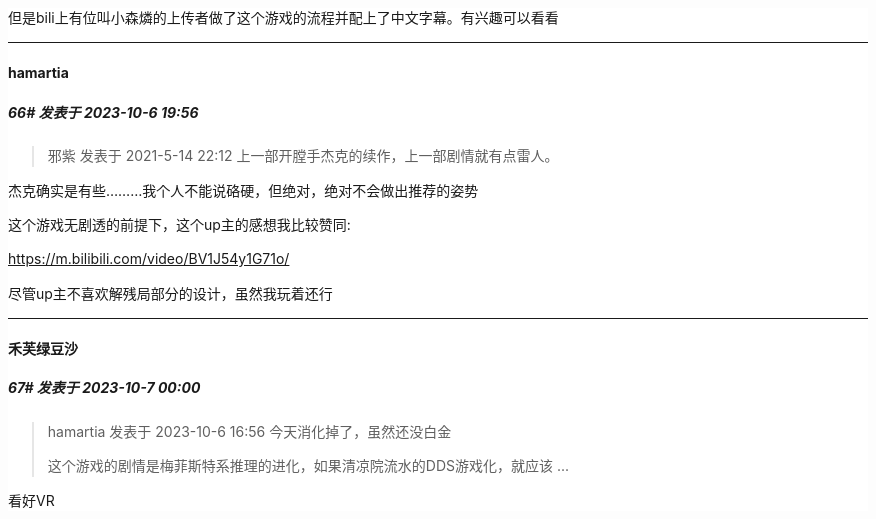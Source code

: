 但是bili上有位叫小森燐的上传者做了这个游戏的流程并配上了中文字幕。有兴趣可以看看


*****

####  hamartia  
##### 66#       发表于 2023-10-6 19:56

<blockquote>邪紫 发表于 2021-5-14 22:12
上一部开膛手杰克的续作，上一部剧情就有点雷人。</blockquote>
杰克确实是有些………我个人不能说硌硬，但绝对，绝对不会做出推荐的姿势

这个游戏无剧透的前提下，这个up主的感想我比较赞同:

https://m.bilibili.com/video/BV1J54y1G71o/

尽管up主不喜欢解残局部分的设计，虽然我玩着还行


*****

####  禾芙绿豆沙  
##### 67#       发表于 2023-10-7 00:00

<blockquote>hamartia 发表于 2023-10-6 16:56
今天消化掉了，虽然还没白金

这个游戏的剧情是梅菲斯特系推理的进化，如果清凉院流水的DDS游戏化，就应该 ...</blockquote>
看好VR

